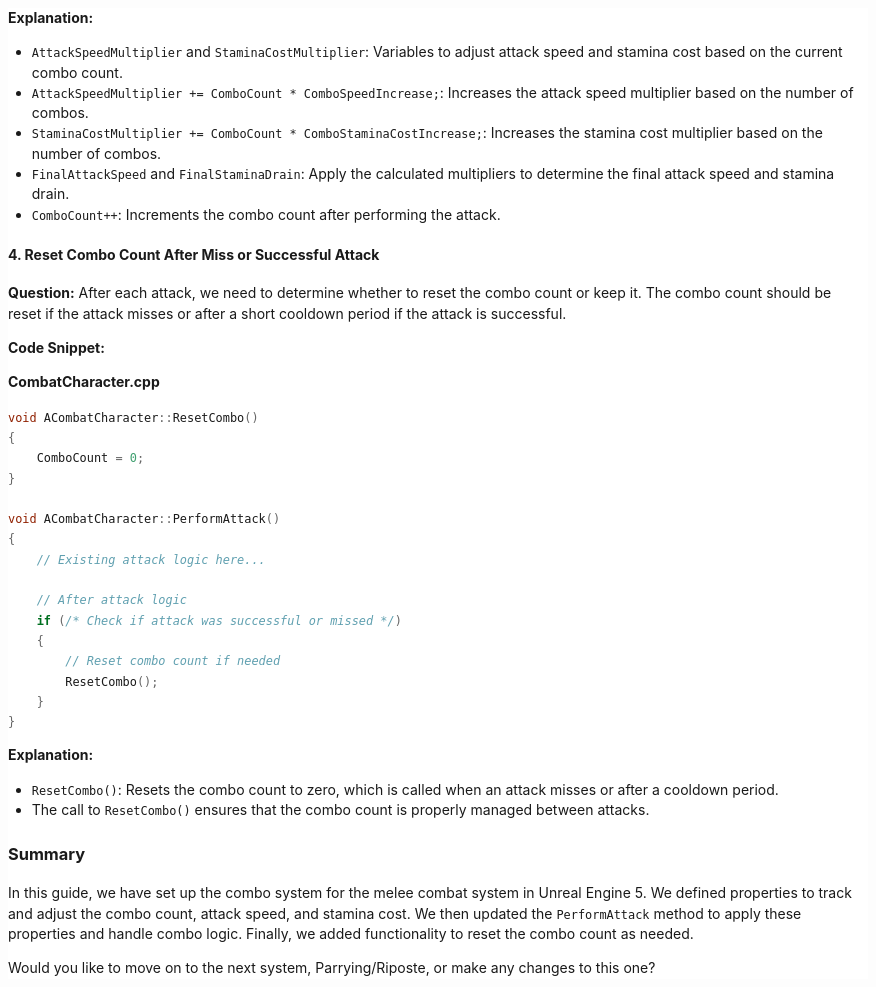 **Explanation:**
- `AttackSpeedMultiplier` and `StaminaCostMultiplier`: Variables to adjust attack speed and stamina cost based on the current combo count.
- `AttackSpeedMultiplier += ComboCount * ComboSpeedIncrease;`: Increases the attack speed multiplier based on the number of combos.
- `StaminaCostMultiplier += ComboCount * ComboStaminaCostIncrease;`: Increases the stamina cost multiplier based on the number of combos.
- `FinalAttackSpeed` and `FinalStaminaDrain`: Apply the calculated multipliers to determine the final attack speed and stamina drain.
- `ComboCount++`: Increments the combo count after performing the attack.

#### **4. Reset Combo Count After Miss or Successful Attack**

**Question:**
After each attack, we need to determine whether to reset the combo count or keep it. The combo count should be reset if the attack misses or after a short cooldown period if the attack is successful.

**Code Snippet:**

**CombatCharacter.cpp**
```cpp
void ACombatCharacter::ResetCombo()
{
    ComboCount = 0;
}

void ACombatCharacter::PerformAttack()
{
    // Existing attack logic here...

    // After attack logic
    if (/* Check if attack was successful or missed */)
    {
        // Reset combo count if needed
        ResetCombo();
    }
}
```

**Explanation:**
- `ResetCombo()`: Resets the combo count to zero, which is called when an attack misses or after a cooldown period.
- The call to `ResetCombo()` ensures that the combo count is properly managed between attacks.

### **Summary**

In this guide, we have set up the combo system for the melee combat system in Unreal Engine 5. We defined properties to track and adjust the combo count, attack speed, and stamina cost. We then updated the `PerformAttack` method to apply these properties and handle combo logic. Finally, we added functionality to reset the combo count as needed.

Would you like to move on to the next system, Parrying/Riposte, or make any changes to this one?
